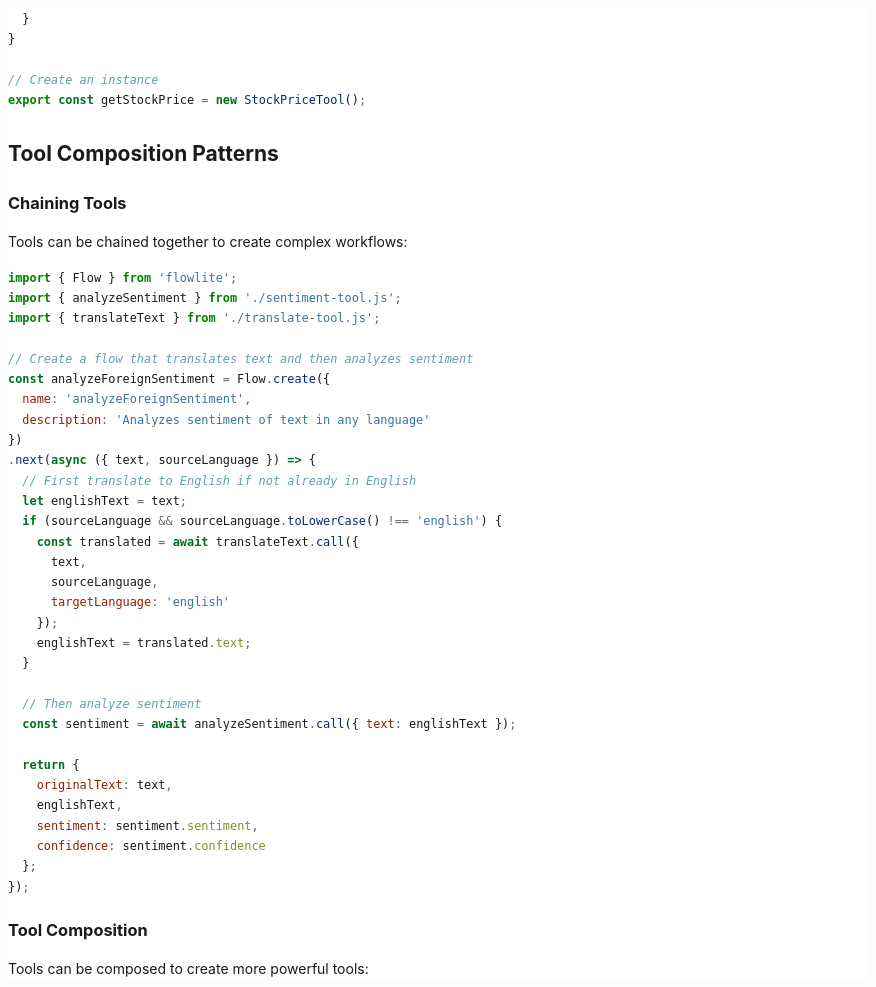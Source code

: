 ```js
  }
}

// Create an instance
export const getStockPrice = new StockPriceTool();
```

## Tool Composition Patterns

### Chaining Tools

Tools can be chained together to create complex workflows:

```js
import { Flow } from 'flowlite';
import { analyzeSentiment } from './sentiment-tool.js';
import { translateText } from './translate-tool.js';

// Create a flow that translates text and then analyzes sentiment
const analyzeForeignSentiment = Flow.create({
  name: 'analyzeForeignSentiment',
  description: 'Analyzes sentiment of text in any language'
})
.next(async ({ text, sourceLanguage }) => {
  // First translate to English if not already in English
  let englishText = text;
  if (sourceLanguage && sourceLanguage.toLowerCase() !== 'english') {
    const translated = await translateText.call({
      text,
      sourceLanguage,
      targetLanguage: 'english'
    });
    englishText = translated.text;
  }
  
  // Then analyze sentiment
  const sentiment = await analyzeSentiment.call({ text: englishText });
  
  return {
    originalText: text,
    englishText,
    sentiment: sentiment.sentiment,
    confidence: sentiment.confidence
  };
});
```

### Tool Composition

Tools can be composed to create more powerful tools:

